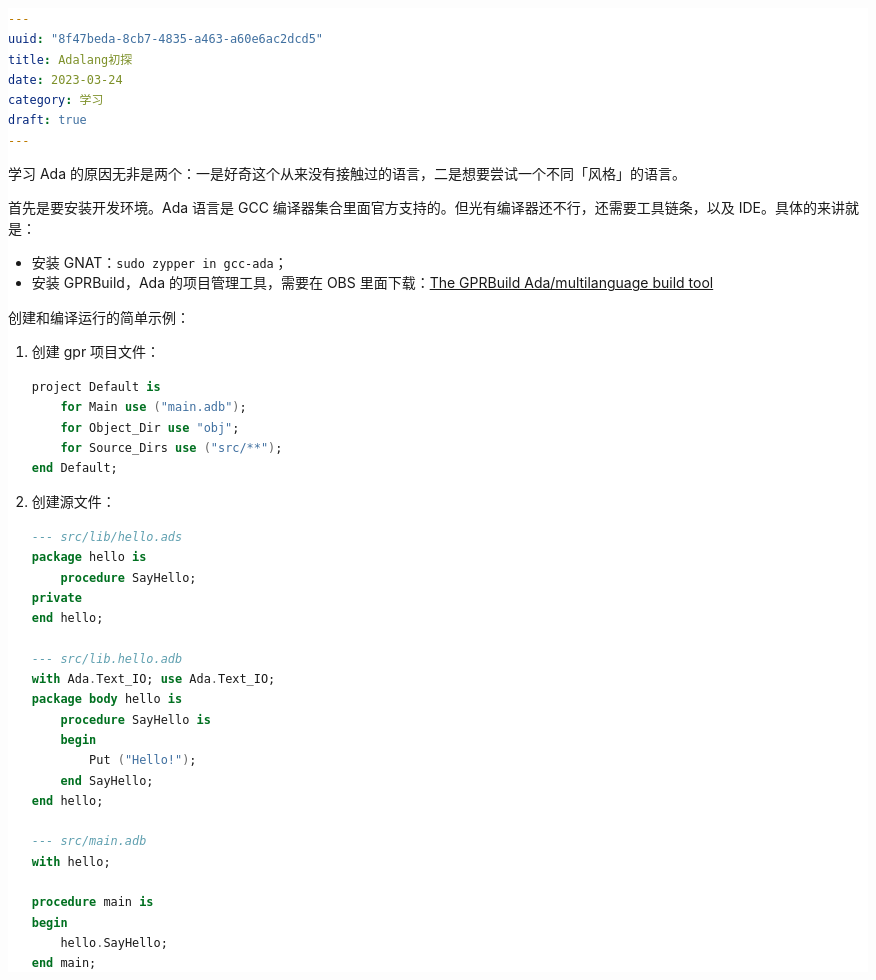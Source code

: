 ```yaml
---
uuid: "8f47beda-8cb7-4835-a463-a60e6ac2dcd5"
title: Adalang初探
date: 2023-03-24
category: 学习
draft: true
---
```


学习 Ada 的原因无非是两个：一是好奇这个从来没有接触过的语言，二是想要尝试一个不同「风格」的语言。

首先是要安装开发环境。Ada 语言是 GCC 编译器集合里面官方支持的。但光有编译器还不行，还需要工具链条，以及 IDE。具体的来讲就是：

- 安装 GNAT：`sudo zypper in gcc-ada`；
- 安装 GPRBuild，Ada 的项目管理工具，需要在 OBS 里面下载：[The GPRBuild Ada/multilanguage build tool](https://build.opensuse.org/package/show/home:vibondare:devel:languages:Ada/gprbuild)

创建和编译运行的简单示例：

1. 创建 gpr 项目文件：

    ```ada
    project Default is
        for Main use ("main.adb");
        for Object_Dir use "obj";
        for Source_Dirs use ("src/**");
    end Default;
    ```

2. 创建源文件：

    ```ada
    --- src/lib/hello.ads
    package hello is
        procedure SayHello;
    private
    end hello;

    --- src/lib.hello.adb
    with Ada.Text_IO; use Ada.Text_IO;
    package body hello is
        procedure SayHello is
        begin
            Put ("Hello!");
        end SayHello;
    end hello;

    --- src/main.adb
    with hello;

    procedure main is
    begin
        hello.SayHello;
    end main;
    ```
